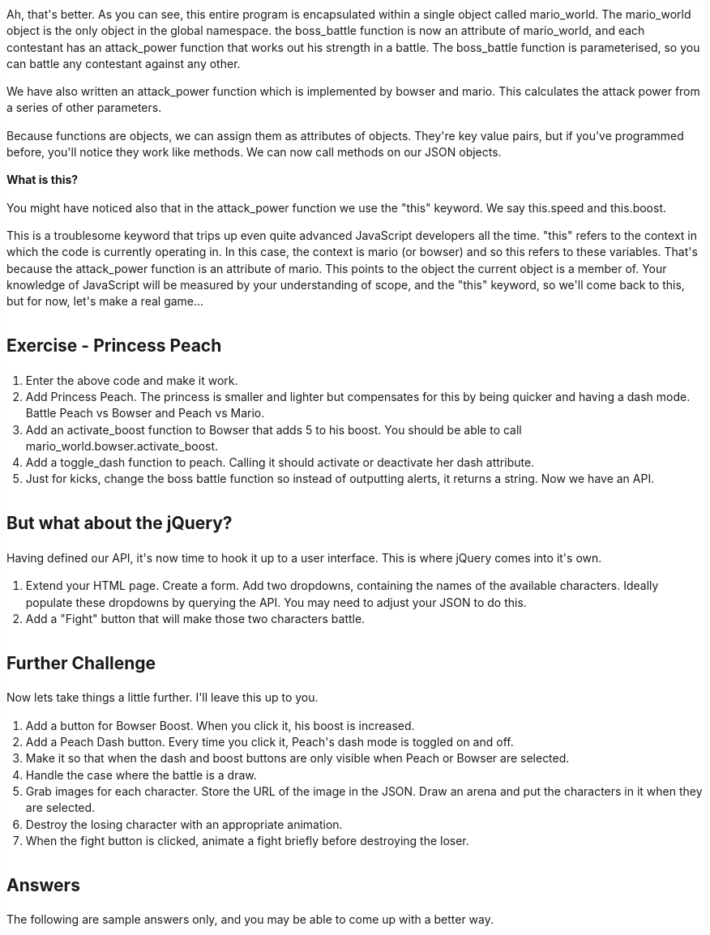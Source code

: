 Ah, that's better. As you can see, this entire program is encapsulated within a single object called mario_world. The mario_world object is the only object in the global namespace. the boss_battle function is now an attribute of mario_world, and each contestant has an attack_power function that works out his strength in a battle. The boss_battle function is parameterised, so you can battle any contestant against any other.

We have also written an attack_power function which is implemented by bowser and mario. This calculates the attack power from a series of other parameters.

Because functions are objects, we can assign them as attributes of objects. They're key value pairs, but if you've programmed before, you'll notice they work like methods. We can now call methods on our JSON objects.

**What is this?**

You might have noticed also that in the attack_power function we use the "this" keyword. We say this.speed and this.boost.

This is a troublesome keyword that trips up even quite advanced JavaScript developers all the time. "this" refers to the context in which the code is currently operating in. In this case, the context is mario (or bowser) and so this refers to these variables. That's because the attack_power function is an attribute of mario. This points to the object the current object is a member of. Your knowledge of JavaScript will be measured by your understanding of scope, and the "this" keyword, so we'll come back to this, but for now, let's make a real game...

## Exercise - Princess Peach

1. Enter the above code and make it work.
2. Add Princess Peach. The princess is smaller and lighter but compensates for this by being quicker and having a dash mode. Battle Peach vs Bowser and Peach vs Mario.
3. Add an activate_boost function to Bowser that adds 5 to his boost. You should be able to call mario_world.bowser.activate_boost.
4. Add a toggle_dash function to peach. Calling it should activate or deactivate her dash attribute.
5. Just for kicks, change the boss battle function so instead of outputting alerts, it returns a string. Now we have an API.

## But what about the jQuery?

Having defined our API, it's now time to hook it up to a user interface. This is where jQuery comes into it's own.

1. Extend your HTML page. Create a form. Add two dropdowns, containing the names of the available characters. Ideally populate these dropdowns by querying the API. You may need to adjust your JSON to do this.
2. Add a "Fight" button that will make those two characters battle.

## Further Challenge

Now lets take things a little further. I'll leave this up to you.

1. Add a button for Bowser Boost. When you click it, his boost is increased.
2. Add a Peach Dash button. Every time you click it, Peach's dash mode is toggled on and off.
3. Make it so that when the dash and boost buttons are only visible when Peach or Bowser are selected.
4. Handle the case where the battle is a draw.
5. Grab images for each character. Store the URL of the image in the JSON. Draw an arena and put the characters in it when they are selected.
6. Destroy the losing character with an appropriate animation.
7. When the fight button is clicked, animate a fight briefly before destroying the loser.

## Answers

The following are sample answers only, and you may be able to come up with a better way.
